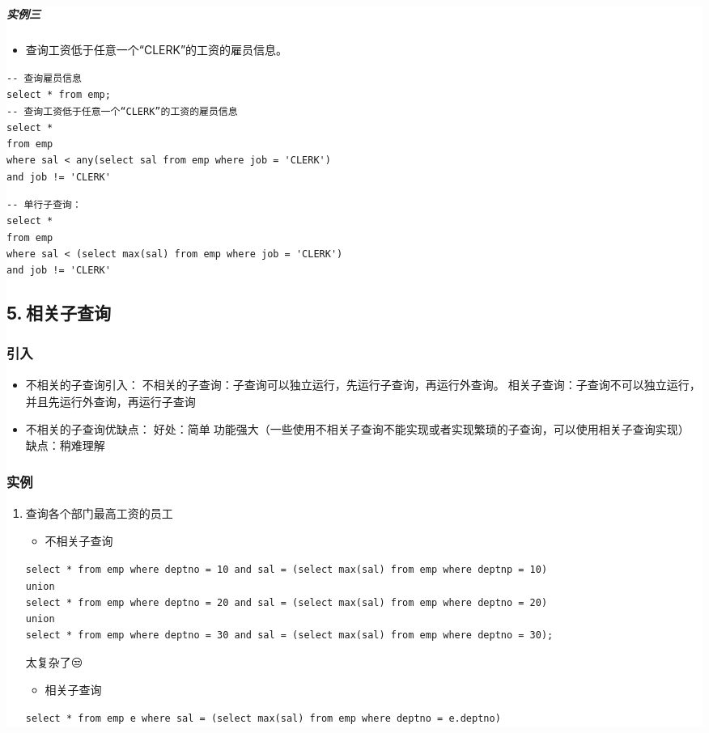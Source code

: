 ##### 实例三

* 查询工资低于任意一个“CLERK”的工资的雇员信息。  

```mysql
-- 查询雇员信息
select * from emp;
-- 查询工资低于任意一个“CLERK”的工资的雇员信息
select * 
from emp
where sal < any(select sal from emp where job = 'CLERK')
and job != 'CLERK'

```

```mysql
-- 单行子查询：
select * 
from emp
where sal < (select max(sal) from emp where job = 'CLERK')
and job != 'CLERK'

```



## 5. 相关子查询

### 引入

* 不相关的子查询引入：
  不相关的子查询：子查询可以独立运行，先运行子查询，再运行外查询。
  相关子查询：子查询不可以独立运行，并且先运行外查询，再运行子查询

* 不相关的子查询优缺点：
  好处：简单   功能强大（一些使用不相关子查询不能实现或者实现繁琐的子查询，可以使用相关子查询实现）
  缺点：稍难理解

### 实例

1. 查询各个部门最高工资的员工

   * 不相关子查询

   ```mysql
   select * from emp where deptno = 10 and sal = (select max(sal) from emp where deptnp = 10)
   union
   select * from emp where deptno = 20 and sal = (select max(sal) from emp where deptno = 20)
   union
   select * from emp where deptno = 30 and sal = (select max(sal) from emp where deptno = 30);
   ```

   太复杂了:unamused:

   * 相关子查询

   ```mysql
   select * from emp e where sal = (select max(sal) from emp where deptno = e.deptno)
   ```
